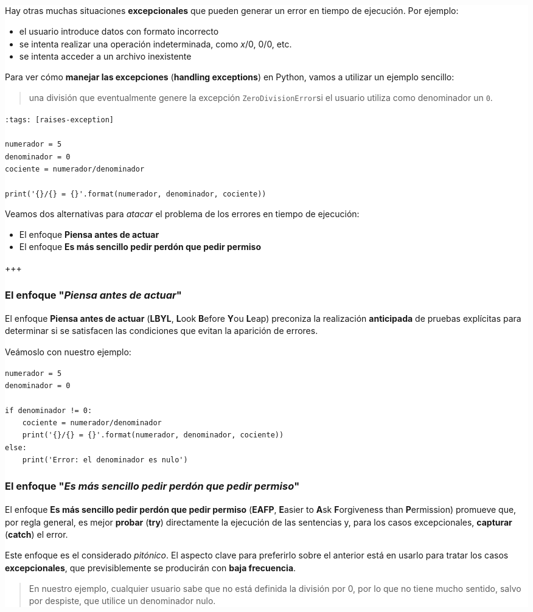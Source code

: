 Hay otras muchas situaciones **excepcionales** que pueden generar un error en tiempo de ejecución. Por ejemplo:
* el usuario introduce datos con formato incorrecto
* se intenta realizar una operación indeterminada, como $x/0$, $0/0$, etc.
* se intenta acceder a un archivo inexistente

Para ver cómo **manejar las excepciones** (**handling exceptions**) en Python, vamos a utilizar un ejemplo sencillo: 
>una división que eventualmente genere la excepción `ZeroDivisionError`si el usuario utiliza como denominador un `0`.

```{code-cell} ipython3
:tags: [raises-exception]

numerador = 5
denominador = 0
cociente = numerador/denominador

print('{}/{} = {}'.format(numerador, denominador, cociente))
```

Veamos dos alternativas para *atacar* el problema de los errores en tiempo de ejecución:
* El enfoque **Piensa antes de actuar**
* El enfoque **Es más sencillo pedir perdón que pedir permiso**

+++

### El enfoque "*Piensa antes de actuar*"

El enfoque **Piensa antes de actuar** (**LBYL**, **L**ook **B**efore **Y**ou **L**eap) preconiza la realización **anticipada** de pruebas explícitas para determinar si se satisfacen las condiciones que evitan la aparición de errores. 

Veámoslo con nuestro ejemplo:

```{code-cell} ipython3
numerador = 5
denominador = 0

if denominador != 0:
    cociente = numerador/denominador
    print('{}/{} = {}'.format(numerador, denominador, cociente))
else:
    print('Error: el denominador es nulo')
```

### El enfoque "*Es más sencillo pedir perdón que pedir permiso*"

El enfoque **Es más sencillo pedir perdón que pedir permiso** (**EAFP**, **E**asier to **A**sk **F**orgiveness than **P**ermission) promueve que, por regla general, es mejor **probar** (**try**) directamente la ejecución de las sentencias y, para los casos excepcionales, **capturar** (**catch**) el error.

Este enfoque es el considerado *pitónico*. El aspecto clave para preferirlo sobre el anterior está en usarlo para tratar los casos **excepcionales**, que previsiblemente se producirán con **baja frecuencia**.
> En nuestro ejemplo, cualquier usuario sabe que no está definida la división por 0, por lo que no tiene mucho sentido, salvo por despiste, que utilice un denominador nulo.

